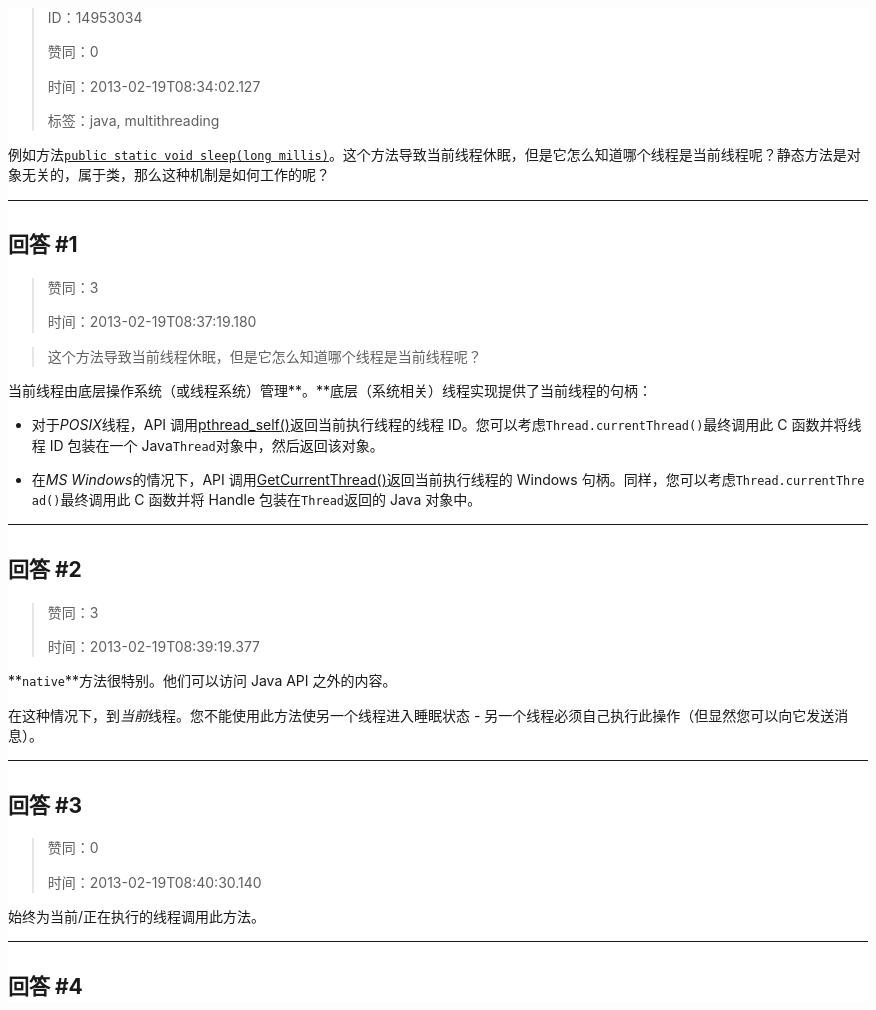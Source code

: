> ID：14953034
> 
> 赞同：0
> 
> 时间：2013-02-19T08:34:02.127
> 
> 标签：java, multithreading

例如方法[`public static void sleep(long millis)`](http://docs.oracle.com/javase/1.4.2/docs/api/java/lang/Thread.html#sleep%28long%29)。这个方法导致当前线程休眠，但是它怎么知道哪个线程是当前线程呢？静态方法是对象无关的，属于类，那么这种机制是如何工作的呢？

* * *

## 回答 #1

> 赞同：3
> 
> 时间：2013-02-19T08:37:19.180

> 这个方法导致当前线程休眠，但是它怎么知道哪个线程是当前线程呢？

当前线程由底层操作系统（或线程系统）管理**。**底层（系统相关）线程实现提供了当前线程的句柄：

*   对于*POSIX*线程，API 调用[pthread_self()](https://computing.llnl.gov/tutorials/pthreads/man/pthread_self.txt)返回当前执行线程的线程 ID。您可以考虑`Thread.currentThread()`最终调用此 C 函数并将线程 ID 包装在一个 Java`Thread`对象中，然后返回该对象。

*   在*MS Windows*的情况下，API 调用[GetCurrentThread()](http://msdn.microsoft.com/en-us/library/windows/desktop/ms683182%28v=vs.85%29.aspx)返回当前执行线程的 Windows 句柄。同样，您可以考虑`Thread.currentThread()`最终调用此 C 函数并将 Handle 包装在`Thread`返回的 Java 对象中。

* * *

## 回答 #2

> 赞同：3
> 
> 时间：2013-02-19T08:39:19.377

**`native`**方法很特别。他们可以访问 Java API 之外的内容。

在这种情况下，到*当前*线程。您不能使用此方法使另一个线程进入睡眠状态 - 另一个线程必须自己执行此操作（但显然您可以向它发送消息）。

* * *

## 回答 #3

> 赞同：0
> 
> 时间：2013-02-19T08:40:30.140

始终为当前/正在执行的线程调用此方法。

* * *

## 回答 #4
